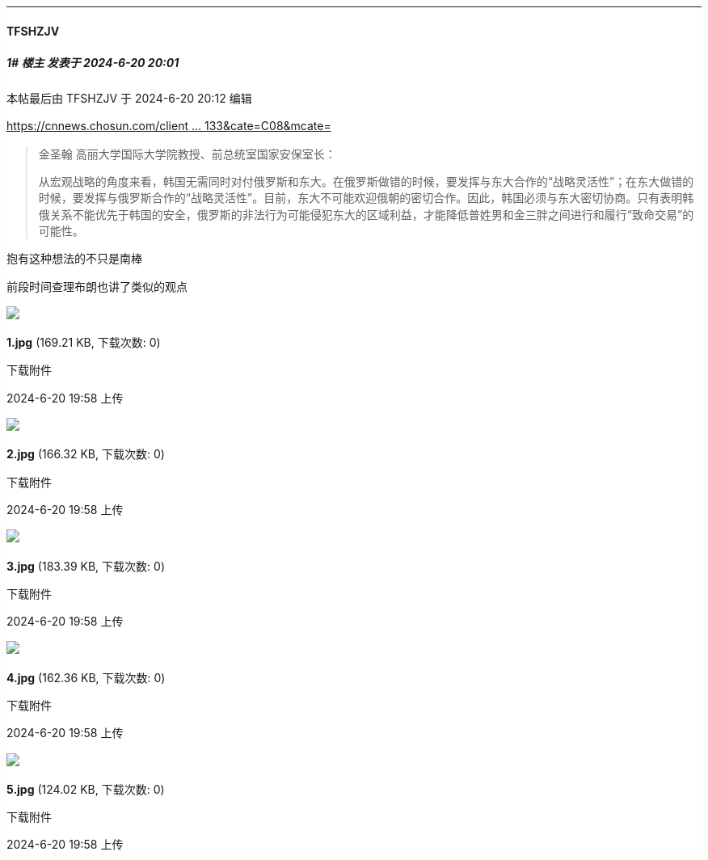 ﻿
*****

####  TFSHZJV  
##### 1#       楼主       发表于 2024-6-20 20:01

 本帖最后由 TFSHZJV 于 2024-6-20 20:12 编辑 

[https://cnnews.chosun.com/client ... 133&amp;cate=C08&amp;mcate=](https://cnnews.chosun.com/client/news/viw.asp?nNewsNumb=20240661133&amp;cate=C08&amp;mcate=)

 <blockquote>金圣翰 高丽大学国际大学院教授、前总统室国家安保室长：

从宏观战略的角度来看，韩国无需同时对付俄罗斯和东大。在俄罗斯做错的时候，要发挥与东大合作的“战略灵活性”；在东大做错的时候，要发挥与俄罗斯合作的“战略灵活性”。目前，东大不可能欢迎俄朝的密切合作。因此，韩国必须与东大密切协商。只有表明韩俄关系不能优先于韩国的安全，俄罗斯的非法行为可能侵犯东大的区域利益，才能降低普姓男和金三胖之间进行和履行“致命交易”的可能性。</blockquote>
抱有这种想法的不只是南棒

前段时间查理布朗也讲了类似的观点

<img src="https://img.saraba1st.com/forum/202406/20/195835f93mcp3lttm3t3nm.jpg" referrerpolicy="no-referrer">

<strong>1.jpg</strong> (169.21 KB, 下载次数: 0)

下载附件

2024-6-20 19:58 上传

<img src="https://img.saraba1st.com/forum/202406/20/195835uvslqq2sdd30la0z.jpg" referrerpolicy="no-referrer">

<strong>2.jpg</strong> (166.32 KB, 下载次数: 0)

下载附件

2024-6-20 19:58 上传

<img src="https://img.saraba1st.com/forum/202406/20/195835heond3ie3eindni0.jpg" referrerpolicy="no-referrer">

<strong>3.jpg</strong> (183.39 KB, 下载次数: 0)

下载附件

2024-6-20 19:58 上传

<img src="https://img.saraba1st.com/forum/202406/20/195834f2p2jva8pqrsii9t.jpg" referrerpolicy="no-referrer">

<strong>4.jpg</strong> (162.36 KB, 下载次数: 0)

下载附件

2024-6-20 19:58 上传

<img src="https://img.saraba1st.com/forum/202406/20/195834roh71ht4kdhtdg5b.jpg" referrerpolicy="no-referrer">

<strong>5.jpg</strong> (124.02 KB, 下载次数: 0)

下载附件

2024-6-20 19:58 上传
